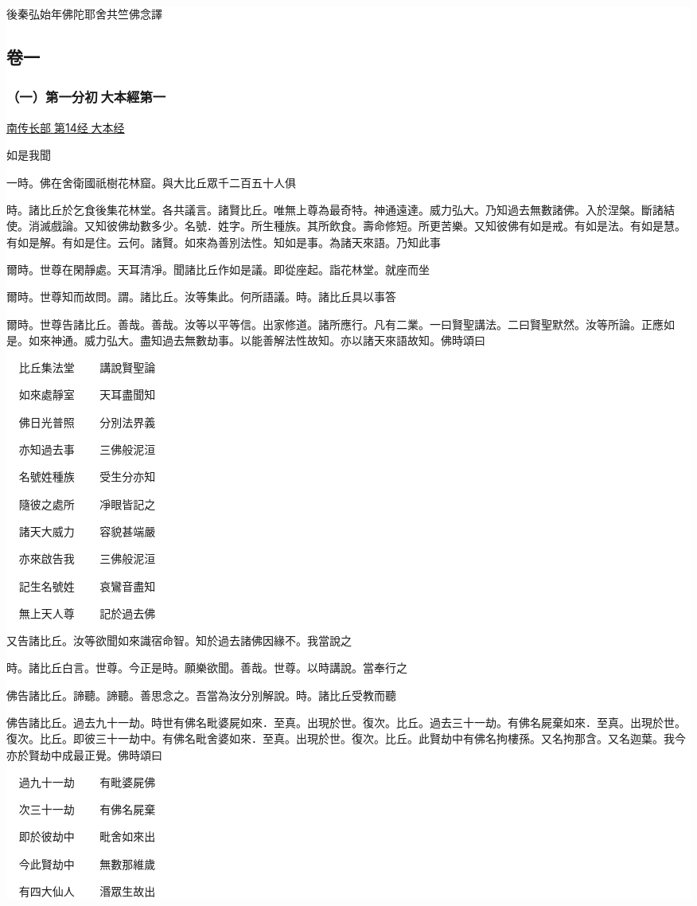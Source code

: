 後秦弘始年佛陀耶舍共竺佛念譯

## 卷一

### （一）第一分初 大本經第一

[南传长部 第14经 大本经](https://github.com/gwsice/buddhism/blob/master/%E6%97%A9%E6%9C%9F/%E5%8D%97%E4%BC%A0%E9%95%BF%E9%83%A8/14%20%E5%A4%A7%E6%9C%AC%E7%BB%8F.md)

如是我聞

一時。佛在舍衛國祇樹花林窟。與大比丘眾千二百五十人俱

時。諸比丘於乞食後集花林堂。各共議言。諸賢比丘。唯無上尊為最奇特。神通遠達。威力弘大。乃知過去無數諸佛。入於涅槃。斷諸結使。消滅戲論。又知彼佛劫數多少。名號．姓字。所生種族。其所飲食。壽命修短。所更苦樂。又知彼佛有如是戒。有如是法。有如是慧。有如是解。有如是住。云何。諸賢。如來為善別法性。知如是事。為諸天來語。乃知此事

爾時。世尊在閑靜處。天耳清凈。聞諸比丘作如是議。即從座起。詣花林堂。就座而坐

爾時。世尊知而故問。謂。諸比丘。汝等集此。何所語議。時。諸比丘具以事答

爾時。世尊告諸比丘。善哉。善哉。汝等以平等信。出家修道。諸所應行。凡有二業。一曰賢聖講法。二曰賢聖默然。汝等所論。正應如是。如來神通。威力弘大。盡知過去無數劫事。以能善解法性故知。亦以諸天來語故知。佛時頌曰

&nbsp;&nbsp;&nbsp;&nbsp;比丘集法堂&nbsp;&nbsp;&nbsp;&nbsp;&nbsp;&nbsp;&nbsp;&nbsp;講說賢聖論

&nbsp;&nbsp;&nbsp;&nbsp;如來處靜室&nbsp;&nbsp;&nbsp;&nbsp;&nbsp;&nbsp;&nbsp;&nbsp;天耳盡聞知

&nbsp;&nbsp;&nbsp;&nbsp;佛日光普照&nbsp;&nbsp;&nbsp;&nbsp;&nbsp;&nbsp;&nbsp;&nbsp;分別法界義

&nbsp;&nbsp;&nbsp;&nbsp;亦知過去事&nbsp;&nbsp;&nbsp;&nbsp;&nbsp;&nbsp;&nbsp;&nbsp;三佛般泥洹

&nbsp;&nbsp;&nbsp;&nbsp;名號姓種族&nbsp;&nbsp;&nbsp;&nbsp;&nbsp;&nbsp;&nbsp;&nbsp;受生分亦知

&nbsp;&nbsp;&nbsp;&nbsp;隨彼之處所&nbsp;&nbsp;&nbsp;&nbsp;&nbsp;&nbsp;&nbsp;&nbsp;凈眼皆記之

&nbsp;&nbsp;&nbsp;&nbsp;諸天大威力&nbsp;&nbsp;&nbsp;&nbsp;&nbsp;&nbsp;&nbsp;&nbsp;容貌甚端嚴

&nbsp;&nbsp;&nbsp;&nbsp;亦來啟告我&nbsp;&nbsp;&nbsp;&nbsp;&nbsp;&nbsp;&nbsp;&nbsp;三佛般泥洹

&nbsp;&nbsp;&nbsp;&nbsp;記生名號姓&nbsp;&nbsp;&nbsp;&nbsp;&nbsp;&nbsp;&nbsp;&nbsp;哀鸞音盡知

&nbsp;&nbsp;&nbsp;&nbsp;無上天人尊&nbsp;&nbsp;&nbsp;&nbsp;&nbsp;&nbsp;&nbsp;&nbsp;記於過去佛

又告諸比丘。汝等欲聞如來識宿命智。知於過去諸佛因緣不。我當說之

時。諸比丘白言。世尊。今正是時。願樂欲聞。善哉。世尊。以時講說。當奉行之

佛告諸比丘。諦聽。諦聽。善思念之。吾當為汝分別解說。時。諸比丘受教而聽

佛告諸比丘。過去九十一劫。時世有佛名毗婆屍如來．至真。出現於世。復次。比丘。過去三十一劫。有佛名屍棄如來．至真。出現於世。復次。比丘。即彼三十一劫中。有佛名毗舍婆如來．至真。出現於世。復次。比丘。此賢劫中有佛名拘樓孫。又名拘那含。又名迦葉。我今亦於賢劫中成最正覺。佛時頌曰

&nbsp;&nbsp;&nbsp;&nbsp;過九十一劫&nbsp;&nbsp;&nbsp;&nbsp;&nbsp;&nbsp;&nbsp;&nbsp;有毗婆屍佛

&nbsp;&nbsp;&nbsp;&nbsp;次三十一劫&nbsp;&nbsp;&nbsp;&nbsp;&nbsp;&nbsp;&nbsp;&nbsp;有佛名屍棄

&nbsp;&nbsp;&nbsp;&nbsp;即於彼劫中&nbsp;&nbsp;&nbsp;&nbsp;&nbsp;&nbsp;&nbsp;&nbsp;毗舍如來出

&nbsp;&nbsp;&nbsp;&nbsp;今此賢劫中&nbsp;&nbsp;&nbsp;&nbsp;&nbsp;&nbsp;&nbsp;&nbsp;無數那維歲

&nbsp;&nbsp;&nbsp;&nbsp;有四大仙人&nbsp;&nbsp;&nbsp;&nbsp;&nbsp;&nbsp;&nbsp;&nbsp;湣眾生故出
